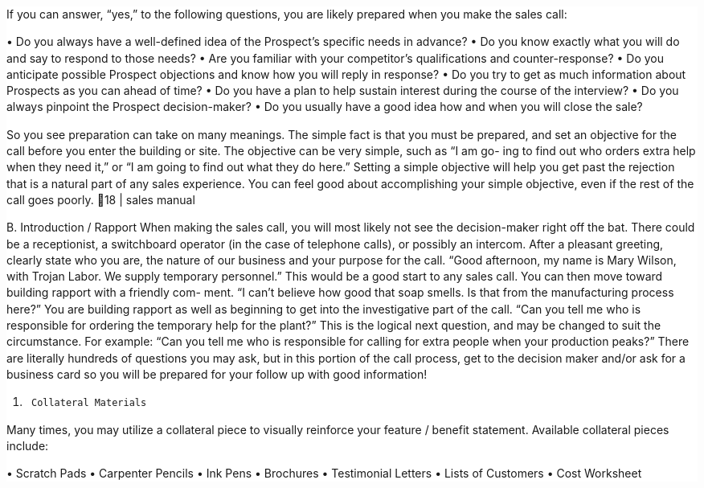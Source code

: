 If you can answer, “yes,” to the following questions, you are likely prepared when you make the sales call:

•      Do you always have a well-defined idea of the Prospect’s specific needs in advance?
•      Do you know exactly what you will do and say to respond to those needs?
•      Are you familiar with your competitor’s qualifications and counter-response?
•      Do you anticipate possible Prospect objections and know how you will reply in response?
•      Do you try to get as much information about Prospects as you can ahead of time?
•      Do you have a plan to help sustain interest during the course of the interview?
•      Do you always pinpoint the Prospect decision-maker?
•      Do you usually have a good idea how and when you will close the sale?

So you see preparation can take on many meanings. The simple fact is that you must be prepared, and set an
objective for the call before you enter the building or site. The objective can be very simple, such as “I am go-
ing to find out who orders extra help when they need it,” or “I am going to find out what they do here.” Setting
a simple objective will help you get past the rejection that is a natural part of any sales experience. You can feel
good about accomplishing your simple objective, even if the rest of the call goes poorly.
18 |   sales manual

B. Introduction / Rapport
When making the sales call, you will most likely not see the decision-maker right off the bat. There could be a
receptionist, a switchboard operator (in the case of telephone calls), or possibly an intercom. After a pleasant
greeting, clearly state who you are, the nature of our business and your purpose for the call.
        “Good afternoon, my name is Mary Wilson, with Trojan Labor.  We supply temporary personnel.”
This would be a good start to any sales call. You can then move toward building rapport with a friendly com-
ment.
        “I can’t believe how good that soap smells.  Is that from the manufacturing process here?”
You are building rapport as well as beginning to get into the investigative part of the call.
        “Can you tell me who is responsible for ordering the temporary help for the plant?”
This is the logical next question, and may be changed to suit the circumstance. For example:
        “Can you tell me who is responsible for calling for extra people when your production peaks?”
There are literally hundreds of questions you may ask, but in this portion of the call process, get to the decision
maker and/or ask for a business card so you will be prepared for your follow up with good information!

1.      Collateral Materials
Many times, you may utilize a collateral piece to visually reinforce your feature / benefit statement. Available
collateral pieces include:

•      Scratch Pads
•      Carpenter Pencils
•      Ink Pens
•      Brochures
•      Testimonial Letters
•      Lists of Customers
•      Cost Worksheet
